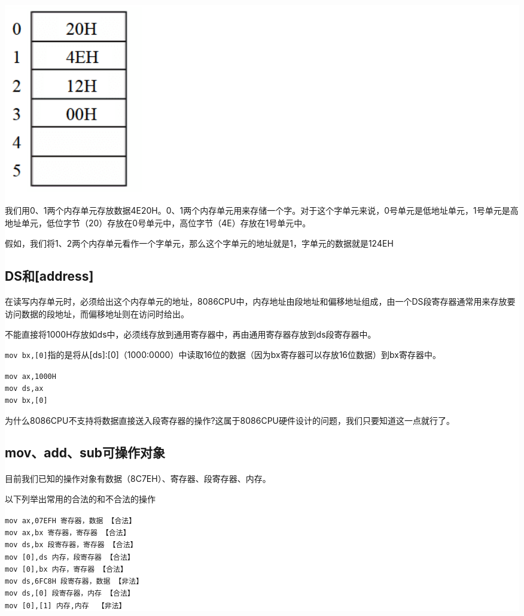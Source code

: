 ![image-20231028143658381](images/%E6%B1%87%E7%BC%96%E5%9F%BA%E7%A1%80(8086).assets/image-20231028143658381.png)

我们用0、1两个内存单元存放数据4E20H。0、1两个内存单元用来存储一个字。对于这个字单元来说，0号单元是低地址单元，1号单元是高地址单元，低位字节（20）存放在0号单元中，高位字节（4E）存放在1号单元中。

假如，我们将1、2两个内存单元看作一个字单元，那么这个字单元的地址就是1，字单元的数据就是124EH



## DS和[address]

在读写内存单元时，必须给出这个内存单元的地址，8086CPU中，内存地址由段地址和偏移地址组成，由一个DS段寄存器通常用来存放要访问数据的段地址，而偏移地址则在访问时给出。



不能直接将1000H存放如ds中，必须线存放到通用寄存器中，再由通用寄存器存放到ds段寄存器中。

`mov bx,[0]`指的是将从[ds]:[0]（1000:0000）中读取16位的数据（因为bx寄存器可以存放16位数据）到bx寄存器中。

```
mov ax,1000H
mov ds,ax
mov bx,[0]
```

为什么8086CPU不支持将数据直接送入段寄存器的操作?这属于8086CPU硬件设计的问题，我们只要知道这一点就行了。



## mov、add、sub可操作对象

目前我们已知的操作对象有数据（8C7EH）、寄存器、段寄存器、内存。

以下列举出常用的合法的和不合法的操作

```
mov ax,07EFH 寄存器，数据 【合法】
mov ax,bx 寄存器，寄存器 【合法】
mov ds,bx 段寄存器，寄存器 【合法】
mov [0],ds 内存，段寄存器 【合法】
mov [0],bx 内存，寄存器 【合法】
mov ds,6FC8H 段寄存器，数据 【非法】
mov ds,[0] 段寄存器，内存 【合法】
mov [0],[1] 内存,内存  【非法】
```
